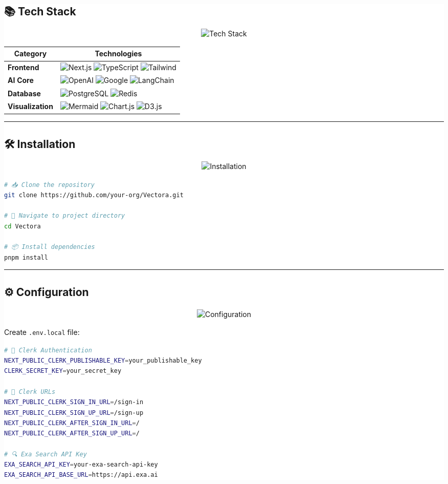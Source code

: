 
## 📚 **Tech Stack**

<div align="center">
<img src="https://readme-typing-svg.herokuapp.com?font=Fira+Code&size=18&duration=2000&pause=1000&color=F9CA24&center=true&width=600&lines=Built+with+Modern+Technologies+⚡" alt="Tech Stack" />
</div>

<div align="center">

| Category | Technologies |
|----------|-------------|
| **Frontend** | ![Next.js](https://img.shields.io/badge/Next.js_14-000000?style=flat-square&logo=next.js) ![TypeScript](https://img.shields.io/badge/TypeScript-3178C6?style=flat-square&logo=typescript&logoColor=white) ![Tailwind](https://img.shields.io/badge/Tailwind_CSS-38B2AC?style=flat-square&logo=tailwind-css&logoColor=white) |
| **AI Core** | ![OpenAI](https://img.shields.io/badge/OpenAI-412991?style=flat-square&logo=openai) ![Google](https://img.shields.io/badge/Gemini-4285F4?style=flat-square&logo=google) ![LangChain](https://img.shields.io/badge/LangChain.js-121212?style=flat-square) |
| **Database** | ![PostgreSQL](https://img.shields.io/badge/Neon_PostgreSQL-336791?style=flat-square&logo=postgresql&logoColor=white) ![Redis](https://img.shields.io/badge/Redis-DC382D?style=flat-square&logo=redis&logoColor=white) |
| **Visualization** | ![Mermaid](https://img.shields.io/badge/Mermaid.js-FF3670?style=flat-square) ![Chart.js](https://img.shields.io/badge/Chart.js-FF6384?style=flat-square&logo=chart.js&logoColor=white) ![D3.js](https://img.shields.io/badge/D3.js-F9A03C?style=flat-square&logo=d3.js&logoColor=white) |

</div>

---

## 🛠️ **Installation**

<div align="center">
<img src="https://readme-typing-svg.herokuapp.com?font=Roboto&size=16&duration=2000&pause=1000&color=4ECDC4&center=true&width=400&lines=Quick+%26+Easy+Setup+⚡" alt="Installation" />
</div>

```bash
# 📥 Clone the repository
git clone https://github.com/your-org/Vectora.git

# 📂 Navigate to project directory  
cd Vectora

# 📦 Install dependencies
pnpm install
```

---

## ⚙️ **Configuration**

<div align="center">
<img src="https://readme-typing-svg.herokuapp.com?font=JetBrains+Mono&size=18&duration=2500&pause=1000&color=FF6B6B&center=true&width=500&lines=Configure+Your+Environment+🔧" alt="Configuration" />
</div>

Create `.env.local` file:

```bash
# 🔐 Clerk Authentication
NEXT_PUBLIC_CLERK_PUBLISHABLE_KEY=your_publishable_key
CLERK_SECRET_KEY=your_secret_key

# 📍 Clerk URLs
NEXT_PUBLIC_CLERK_SIGN_IN_URL=/sign-in
NEXT_PUBLIC_CLERK_SIGN_UP_URL=/sign-up
NEXT_PUBLIC_CLERK_AFTER_SIGN_IN_URL=/
NEXT_PUBLIC_CLERK_AFTER_SIGN_UP_URL=/

# 🔍 Exa Search API Key
EXA_SEARCH_API_KEY=your-exa-search-api-key
EXA_SEARCH_API_BASE_URL=https://api.exa.ai

```